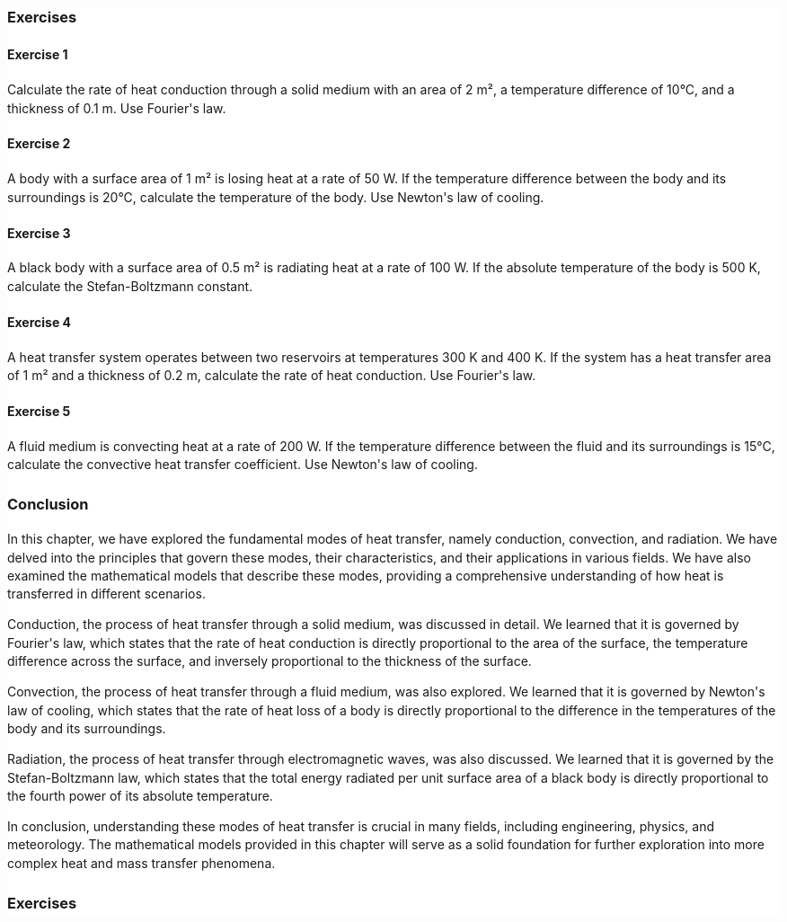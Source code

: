 ### Exercises

#### Exercise 1
Calculate the rate of heat conduction through a solid medium with an area of 2 m², a temperature difference of 10°C, and a thickness of 0.1 m. Use Fourier's law.

#### Exercise 2
A body with a surface area of 1 m² is losing heat at a rate of 50 W. If the temperature difference between the body and its surroundings is 20°C, calculate the temperature of the body. Use Newton's law of cooling.

#### Exercise 3
A black body with a surface area of 0.5 m² is radiating heat at a rate of 100 W. If the absolute temperature of the body is 500 K, calculate the Stefan-Boltzmann constant.

#### Exercise 4
A heat transfer system operates between two reservoirs at temperatures 300 K and 400 K. If the system has a heat transfer area of 1 m² and a thickness of 0.2 m, calculate the rate of heat conduction. Use Fourier's law.

#### Exercise 5
A fluid medium is convecting heat at a rate of 200 W. If the temperature difference between the fluid and its surroundings is 15°C, calculate the convective heat transfer coefficient. Use Newton's law of cooling.

### Conclusion

In this chapter, we have explored the fundamental modes of heat transfer, namely conduction, convection, and radiation. We have delved into the principles that govern these modes, their characteristics, and their applications in various fields. We have also examined the mathematical models that describe these modes, providing a comprehensive understanding of how heat is transferred in different scenarios.

Conduction, the process of heat transfer through a solid medium, was discussed in detail. We learned that it is governed by Fourier's law, which states that the rate of heat conduction is directly proportional to the area of the surface, the temperature difference across the surface, and inversely proportional to the thickness of the surface.

Convection, the process of heat transfer through a fluid medium, was also explored. We learned that it is governed by Newton's law of cooling, which states that the rate of heat loss of a body is directly proportional to the difference in the temperatures of the body and its surroundings.

Radiation, the process of heat transfer through electromagnetic waves, was also discussed. We learned that it is governed by the Stefan-Boltzmann law, which states that the total energy radiated per unit surface area of a black body is directly proportional to the fourth power of its absolute temperature.

In conclusion, understanding these modes of heat transfer is crucial in many fields, including engineering, physics, and meteorology. The mathematical models provided in this chapter will serve as a solid foundation for further exploration into more complex heat and mass transfer phenomena.

### Exercises

